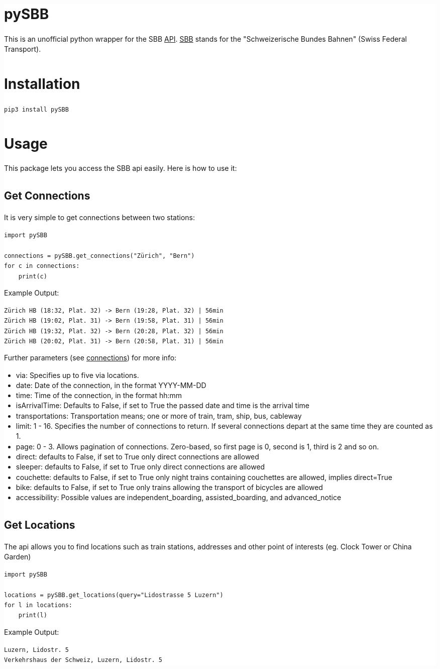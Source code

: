 # pySBB

This is an unofficial python wrapper for the SBB [API](https://transport.opendata.ch/docs.html). [SBB](https://www.sbb.ch) stands for the "Schweizerische Bundes Bahnen" (Swiss Federal Transport).

# Installation
`pip3 install pySBB`

# Usage
This package lets you access the SBB api easily. Here is how to use it:

## Get Connections
It is very simple to get connections between two stations:
```
import pySBB

connections = pySBB.get_connections("Zürich", "Bern")
for c in connections:
	print(c)
```
Example Output:
```
Zürich HB (18:32, Plat. 32) -> Bern (19:28, Plat. 32) | 56min
Zürich HB (19:02, Plat. 31) -> Bern (19:58, Plat. 31) | 56min
Zürich HB (19:32, Plat. 32) -> Bern (20:28, Plat. 32) | 56min
Zürich HB (20:02, Plat. 31) -> Bern (20:58, Plat. 31) | 56min
```
Further parameters (see [connections](https://transport.opendata.ch/docs.html#connections)) for more info:
- via: Specifies up to five via locations.
- date: Date of the connection, in the format YYYY-MM-DD
- time: Time of the connection, in the format hh:mm
- isArrivalTime: Defaults to False, if set to True the passed date and time is the arrival time
- transportations: Transportation means; one or more of train, tram, ship, bus, cableway
- limit: 1 - 16. Specifies the number of connections to return. If several connections depart at the same time they are counted as 1.
- page: 0 - 3. Allows pagination of connections. Zero-based, so first page is 0, second is 1, third is 2 and so on.
- direct: defaults to False, if set to True only direct connections are allowed
- sleeper: defaults to False, if set to True only direct connections are allowed
- couchette: defaults to False, if set to True only night trains containing couchettes are allowed, implies direct=True
- bike: defaults to False, if set to True only trains allowing the transport of bicycles are allowed
- accessibility: Possible values are independent_boarding, assisted_boarding, and advanced_notice

## Get Locations
The api allows you to find locations such as train stations, addresses and other point of interests (eg. Clock Tower or China Garden)
```
import pySBB

locations = pySBB.get_locations(query="Lidostrasse 5 Luzern")
for l in locations:
    print(l)
```
Example Output:
```
Luzern, Lidostr. 5 
Verkehrshaus der Schweiz, Luzern, Lidostr. 5
```